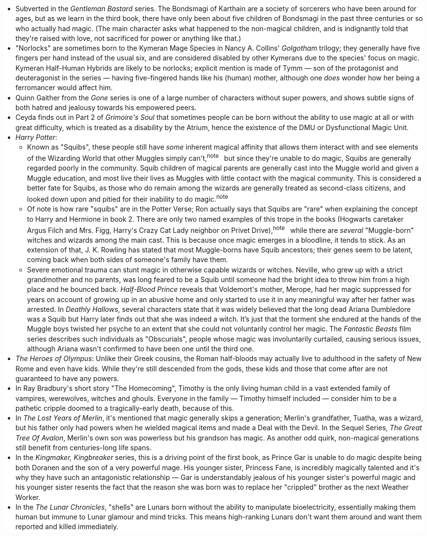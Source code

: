 -   Subverted in the _Gentleman Bastard_ series. The Bondsmagi of Karthain are a society of sorcerers who have been around for ages, but as we learn in the third book, there have only been about five children of Bondsmagi in the past three centuries or so who actually had magic. (The main character asks what happened to the non-magical children, and is indignantly told that they're raised with love, not sacrificed for power or anything like that.)
-   "Norlocks" are sometimes born to the Kymeran Mage Species in Nancy A. Collins' _Golgotham_ trilogy; they generally have five fingers per hand instead of the usual six, and are considered disabled by other Kymerans due to the species' focus on magic. Kymeran Half-Human Hybrids are likely to be norlocks; explicit mention is made of Tymm — son of the protagonist and deuteragonist in the series — having five-fingered hands like his (human) mother, although one _does_ wonder how her being a ferromancer would affect him.
-   Quinn Gaither from the _Gone_ series is one of a large number of characters without super powers, and shows subtle signs of both hatred and jealousy towards his empowered peers.
-   Ceyda finds out in Part 2 of _Grimoire's Soul_ that sometimes people can be born without the ability to use magic at all or with great difficulty, which is treated as a disability by the Atrium, hence the existence of the DMU or Dysfunctional Magic Unit.
-   _Harry Potter_:
    -   Known as "Squibs", these people still have _some_ inherent magical affinity that allows them interact with and see elements of the Wizarding World that other Muggles simply can't,<sup>note&nbsp;</sup>  but since they're unable to do magic, Squibs are generally regarded poorly in the community. Squib children of magical parents are generally cast into the Muggle world and given a Muggle education, and most live their lives as Muggles with little contact with the magical community. This is considered a better fate for Squibs, as those who do remain among the wizards are generally treated as second-class citizens, and looked down upon and pitied for their inability to do magic.<sup>note&nbsp;</sup> 
    -   Of note is how rare "squibs" are in the Potter Verse; Ron actually says that Squibs are "rare" when explaining the concept to Harry and Hermione in book 2. There are only two named examples of this trope in the books (Hogwarts caretaker Argus Filch and Mrs. Figg, Harry's Crazy Cat Lady neighbor on Privet Drive),<sup>note&nbsp;</sup>  while there are _several_ "Muggle-born" witches and wizards among the main cast. This is because once magic emerges in a bloodline, it tends to stick. As an extension of that, J. K. Rowling has stated that most Muggle-borns have Squib ancestors; their genes seem to be latent, coming back when both sides of someone's family have them.
    -   Severe emotional trauma can stunt magic in otherwise capable wizards or witches. Neville, who grew up with a strict grandmother and no parents, was long feared to be a Squib until someone had the bright idea to throw him from a high place and he bounced back. _Half-Blood Prince_ reveals that Voldemort's mother, Merope, had her magic suppressed for years on account of growing up in an abusive home and only started to use it in any meaningful way after her father was arrested. In _Deathly Hallows_, several characters state that it was widely believed that the long dead Ariana Dumbledore was a Squib but Harry later finds out that she was indeed a witch. It’s just that the torment she endured at the hands of the Muggle boys twisted her psyche to an extent that she could not voluntarily control her magic. The _Fantastic Beasts_ film series describes such individuals as "Obscurials", people whose magic was involuntarily curtailed, causing serious issues, although Ariana wasn't confirmed to have been one until the third one.
-   _The Heroes of Olympus_: Unlike their Greek cousins, the Roman half-bloods may actually live to adulthood in the safety of New Rome and even have kids. While they're still descended from the gods, these kids and those that come after are not guaranteed to have any powers.
-   In Ray Bradbury's short story "The Homecoming", Timothy is the only living human child in a vast extended family of vampires, werewolves, witches and ghouls. Everyone in the family — Timothy himself included — consider him to be a pathetic cripple doomed to a tragically-early death, because of this.
-   In _The Lost Years of Merlin_, it's mentioned that magic generally skips a generation; Merlin's grandfather, Tuatha, was a wizard, but his father only had powers when he wielded magical items and made a Deal with the Devil. In the Sequel Series, _The Great Tree Of Avalon_, Merlin's own son was powerless but his grandson has magic. As another odd quirk, non-magical generations still benefit from centuries-long life spans.
-   In the _Kingmaker, Kingbreaker_ series, this is a driving point of the first book, as Prince Gar is unable to do magic despite being both Doranen and the son of a very powerful mage. His younger sister, Princess Fane, is incredibly magically talented and it's why they have such an antagonistic relationship — Gar is understandably jealous of his younger sister's powerful magic and his younger sister resents the fact that the reason she was born was to replace her "crippled" brother as the next Weather Worker.
-   In the _The Lunar Chronicles_, "shells" are Lunars born without the ability to manipulate bioelectricity, essentially making them human but immune to Lunar glamour and mind tricks. This means high-ranking Lunars don't want them around and want them reported and killed immediately.